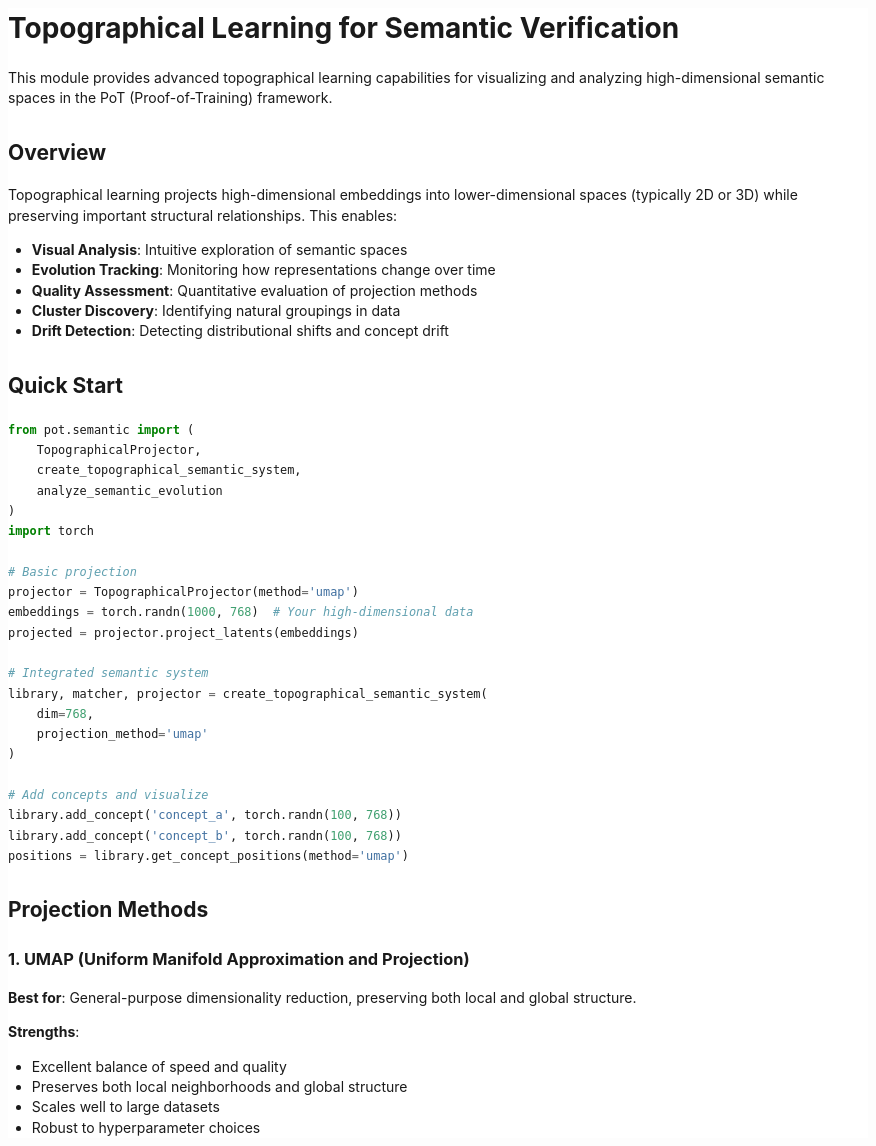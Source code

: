 # Topographical Learning for Semantic Verification

This module provides advanced topographical learning capabilities for visualizing and analyzing high-dimensional semantic spaces in the PoT (Proof-of-Training) framework.

## Overview

Topographical learning projects high-dimensional embeddings into lower-dimensional spaces (typically 2D or 3D) while preserving important structural relationships. This enables:

- **Visual Analysis**: Intuitive exploration of semantic spaces
- **Evolution Tracking**: Monitoring how representations change over time  
- **Quality Assessment**: Quantitative evaluation of projection methods
- **Cluster Discovery**: Identifying natural groupings in data
- **Drift Detection**: Detecting distributional shifts and concept drift

## Quick Start

```python
from pot.semantic import (
    TopographicalProjector,
    create_topographical_semantic_system,
    analyze_semantic_evolution
)
import torch

# Basic projection
projector = TopographicalProjector(method='umap')
embeddings = torch.randn(1000, 768)  # Your high-dimensional data
projected = projector.project_latents(embeddings)

# Integrated semantic system
library, matcher, projector = create_topographical_semantic_system(
    dim=768,
    projection_method='umap'
)

# Add concepts and visualize
library.add_concept('concept_a', torch.randn(100, 768))
library.add_concept('concept_b', torch.randn(100, 768))
positions = library.get_concept_positions(method='umap')
```

## Projection Methods

### 1. UMAP (Uniform Manifold Approximation and Projection)

**Best for**: General-purpose dimensionality reduction, preserving both local and global structure.

**Strengths**:
- Excellent balance of speed and quality
- Preserves both local neighborhoods and global structure
- Scales well to large datasets
- Robust to hyperparameter choices
